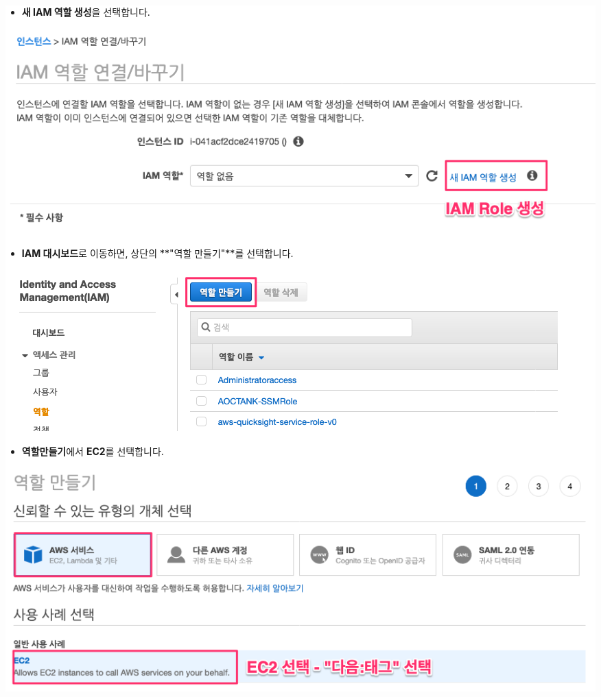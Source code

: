 * **새 IAM 역할 생성**을 선택합니다.

![](../.gitbook/assets/image%20%28137%29.png)

* **IAM 대시보드**로 이동하면, 상단의 **"역할 만들기"**를 선택합니다.

![](../.gitbook/assets/image%20%2840%29.png)

* **역할만들기**에서 **EC2**를 선택합니다.

![](../.gitbook/assets/image%20%28263%29.png)
